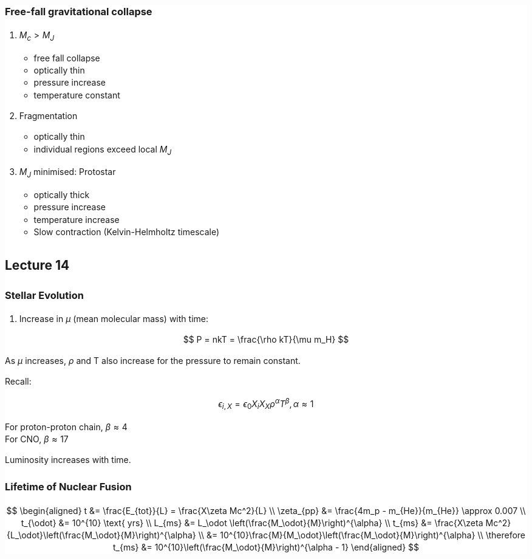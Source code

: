 ### Free-fall gravitational collapse

1. $M_c > M_J$
    * free fall collapse
    * optically thin
    * pressure increase
    * temperature constant

2. Fragmentation
    * optically thin
    * individual regions exceed local $M_J$


3. $M_J$ minimised: Protostar
    * optically thick
    * pressure increase
    * temperature increase
    * Slow contraction (Kelvin-Helmholtz timescale)

## Lecture 14

### Stellar Evolution

1. Increase in $\mu$ (mean molecular mass) with time:

$$
    P = nkT = \frac{\rho kT}{\mu m_H}
$$

As $\mu$ increases, $\rho$ and T also increase for the pressure to remain constant.

Recall:

$$
    \epsilon_{i,X} = \epsilon_0 X_i X_X \rho^\alpha T^\beta, \alpha \approx 1
$$

For proton-proton chain, $\beta \approx 4$  
For CNO, $\beta \approx 17$

Luminosity increases with time.

### Lifetime of Nuclear Fusion

$$
    \begin{aligned}
    t &= \frac{E_{tot}}{L} = \frac{X\zeta Mc^2}{L} \\
    \zeta_{pp} &= \frac{4m_p - m_{He}}{m_{He}} \approx 0.007 \\
    t_{\odot} &= 10^{10} \text{ yrs} \\
    L_{ms} &= L_\odot \left(\frac{M_\odot}{M}\right)^{\alpha} \\
    t_{ms} &= \frac{X\zeta Mc^2}{L_\odot}\left(\frac{M_\odot}{M}\right)^{\alpha} \\
    &= 10^{10}\frac{M}{M_\odot}\left(\frac{M_\odot}{M}\right)^{\alpha} \\
    \therefore t_{ms} &= 10^{10}\left(\frac{M_\odot}{M}\right)^{\alpha - 1}
    \end{aligned}
$$
